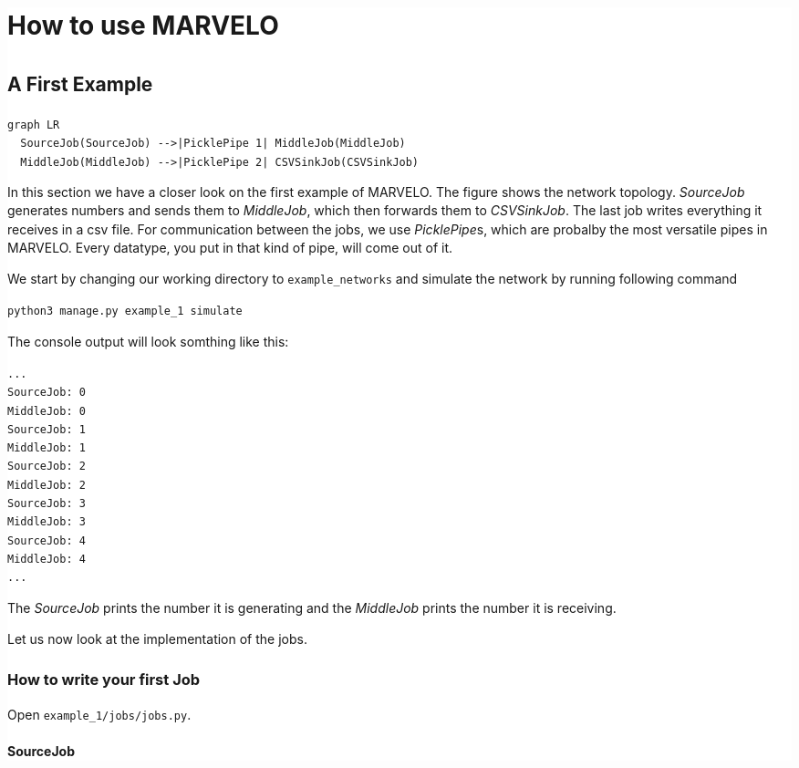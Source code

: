 # How to use MARVELO

## A First Example

```mermaid
graph LR
  SourceJob(SourceJob) -->|PicklePipe 1| MiddleJob(MiddleJob)
  MiddleJob(MiddleJob) -->|PicklePipe 2| CSVSinkJob(CSVSinkJob)
```

In this section we have a closer look on the first example of MARVELO.
The figure shows the network topology.
*SourceJob* generates numbers and sends them to  *MiddleJob*, which then forwards them to *CSVSinkJob*.
The last job writes everything it receives in a csv file.
For communication between the jobs, we use *PicklePipe*s, which are probalby the most versatile pipes in MARVELO.
Every datatype, you put in that kind of pipe, will come out of it.

We start by changing our working directory to `example_networks` and simulate the network by running following command

```bash 
python3 manage.py example_1 simulate
```

The console output will look somthing like this:

```bash
... 
SourceJob: 0
MiddleJob: 0
SourceJob: 1
MiddleJob: 1
SourceJob: 2
MiddleJob: 2
SourceJob: 3
MiddleJob: 3
SourceJob: 4
MiddleJob: 4
...
```

The *SourceJob* prints the number it is generating and the *MiddleJob* prints the number it is receiving.

Let us now look at the implementation of the jobs.


### How to write your first Job

Open `example_1/jobs/jobs.py`.

#### SourceJob
